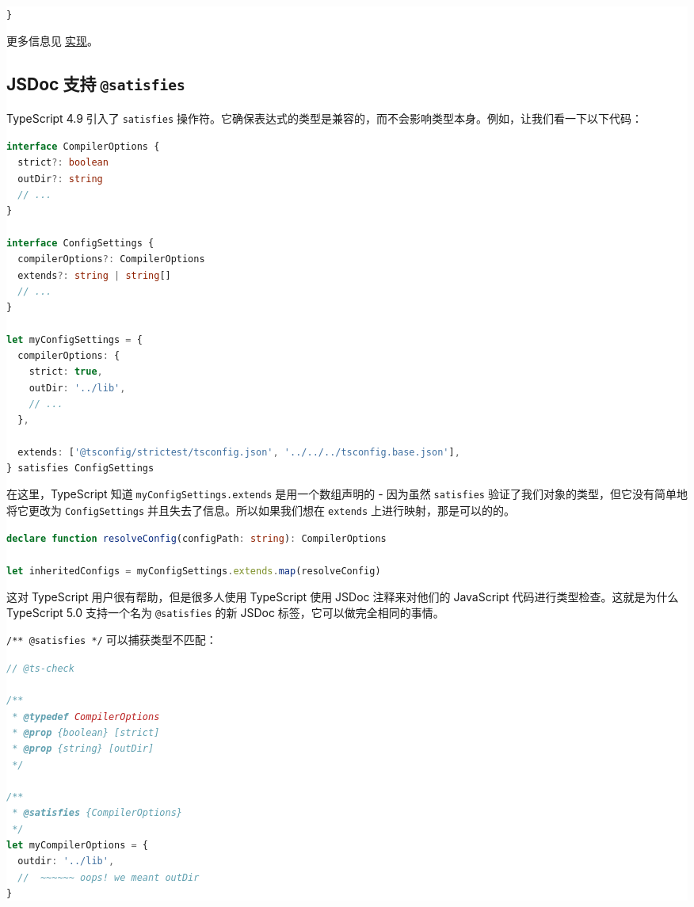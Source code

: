 ```ts
}
```

更多信息见 [实现](https://github.com/microsoft/TypeScript/pull/52217)。

## **JSDoc 支持 `@satisfies`**

TypeScript 4.9 引入了 `satisfies` 操作符。它确保表达式的类型是兼容的，而不会影响类型本身。例如，让我们看一下以下代码：

```ts
interface CompilerOptions {
  strict?: boolean
  outDir?: string
  // ...
}

interface ConfigSettings {
  compilerOptions?: CompilerOptions
  extends?: string | string[]
  // ...
}

let myConfigSettings = {
  compilerOptions: {
    strict: true,
    outDir: '../lib',
    // ...
  },

  extends: ['@tsconfig/strictest/tsconfig.json', '../../../tsconfig.base.json'],
} satisfies ConfigSettings
```

在这里，TypeScript 知道 `myConfigSettings.extends` 是用一个数组声明的 - 因为虽然 `satisfies` 验证了我们对象的类型，但它没有简单地将它更改为 `ConfigSettings` 并且失去了信息。所以如果我们想在 `extends` 上进行映射，那是可以的的。

```ts
declare function resolveConfig(configPath: string): CompilerOptions

let inheritedConfigs = myConfigSettings.extends.map(resolveConfig)
```

这对 TypeScript 用户很有帮助，但是很多人使用 TypeScript 使用 JSDoc 注释来对他们的 JavaScript 代码进行类型检查。这就是为什么 TypeScript 5.0 支持一个名为 `@satisfies` 的新 JSDoc 标签，它可以做完全相同的事情。

`/** @satisfies */` 可以捕获类型不匹配：

```ts
// @ts-check

/**
 * @typedef CompilerOptions
 * @prop {boolean} [strict]
 * @prop {string} [outDir]
 */

/**
 * @satisfies {CompilerOptions}
 */
let myCompilerOptions = {
  outdir: '../lib',
  //  ~~~~~~ oops! we meant outDir
}
```
